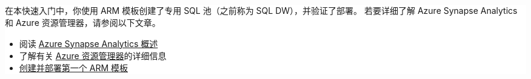 在本快速入门中，你使用 ARM 模板创建了专用 SQL 池（之前称为 SQL DW），并验证了部署。 若要详细了解 Azure Synapse Analytics 和 Azure 资源管理器，请参阅以下文章。

- 阅读 [Azure Synapse Analytics 概述](sql-data-warehouse-overview-what-is.md)
- 了解有关 [Azure 资源管理器](../../azure-resource-manager/management/overview.md)的详细信息
- [创建并部署第一个 ARM 模板](../../azure-resource-manager/templates/template-tutorial-create-first-template.md)
